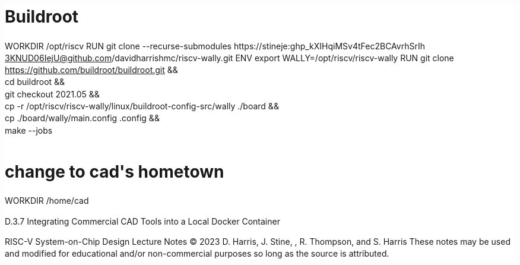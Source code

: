 # Buildroot
WORKDIR /opt/riscv
RUN git clone --recurse-submodules https://stineje:ghp_kXIHqiMSv4tFec2BCAvrhSrIh
3KNUD06IejU@github.com/davidharrishmc/riscv-wally.git
ENV export WALLY=/opt/riscv/riscv-wally
RUN git clone https://github.com/buildroot/buildroot.git && \
  cd buildroot && \
  git checkout 2021.05 && \
  cp -r /opt/riscv/riscv-wally/linux/buildroot-config-src/wally ./board && \
  cp ./board/wally/main.config .config && \
  make --jobs

# change to cad's hometown
WORKDIR /home/cad


D.3.7	Integrating Commercial CAD Tools into a Local Docker Container



RISC-V System-on-Chip Design Lecture Notes 
© 2023 D. Harris, J. Stine, , R. Thompson, and S. Harris
These notes may be used and modified for educational and/or non-commercial purposes so long as the source is attributed.

